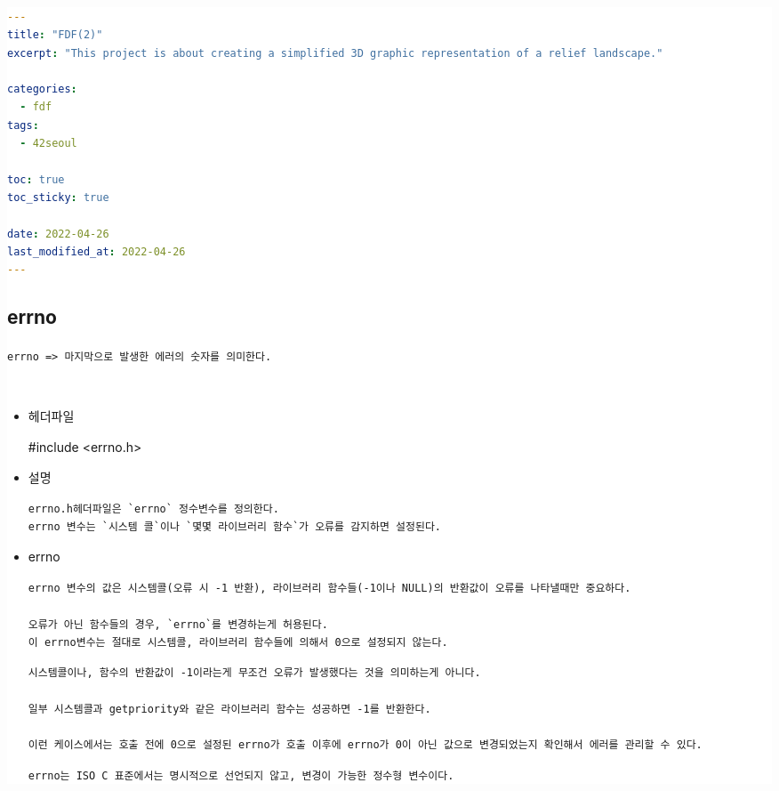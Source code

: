 ```yaml
---
title: "FDF(2)"
excerpt: "This project is about creating a simplified 3D graphic representation of a relief landscape."

categories:
  - fdf
tags:
  - 42seoul

toc: true
toc_sticky: true

date: 2022-04-26
last_modified_at: 2022-04-26
---
```



## errno

`errno => 마지막으로 발생한 에러의 숫자를 의미한다.`  

<br>

- 헤더파일

	#include <errno.h>

- 설명

	```t
	errno.h헤더파일은 `errno` 정수변수를 정의한다.  
	errno 변수는 `시스템 콜`이나 `몇몇 라이브러리 함수`가 오류를 감지하면 설정된다.  
	```

- errno  

	```t
	errno 변수의 값은 시스템콜(오류 시 -1 반환), 라이브러리 함수들(-1이나 NULL)의 반환값이 오류를 나타낼때만 중요하다.  

	오류가 아닌 함수들의 경우, `errno`를 변경하는게 허용된다.  
	이 errno변수는 절대로 시스템콜, 라이브러리 함수들에 의해서 0으로 설정되지 않는다.  
	```

	```t
	시스템콜이나, 함수의 반환값이 -1이라는게 무조건 오류가 발생했다는 것을 의미하는게 아니다.  

	일부 시스템콜과 getpriority와 같은 라이브러리 함수는 성공하면 -1를 반환한다.

	이런 케이스에서는 호출 전에 0으로 설정된 errno가 호출 이후에 errno가 0이 아닌 값으로 변경되었는지 확인해서 에러를 관리할 수 있다.
	```

	```t
	errno는 ISO C 표준에서는 명시적으로 선언되지 않고, 변경이 가능한 정수형 변수이다.  
